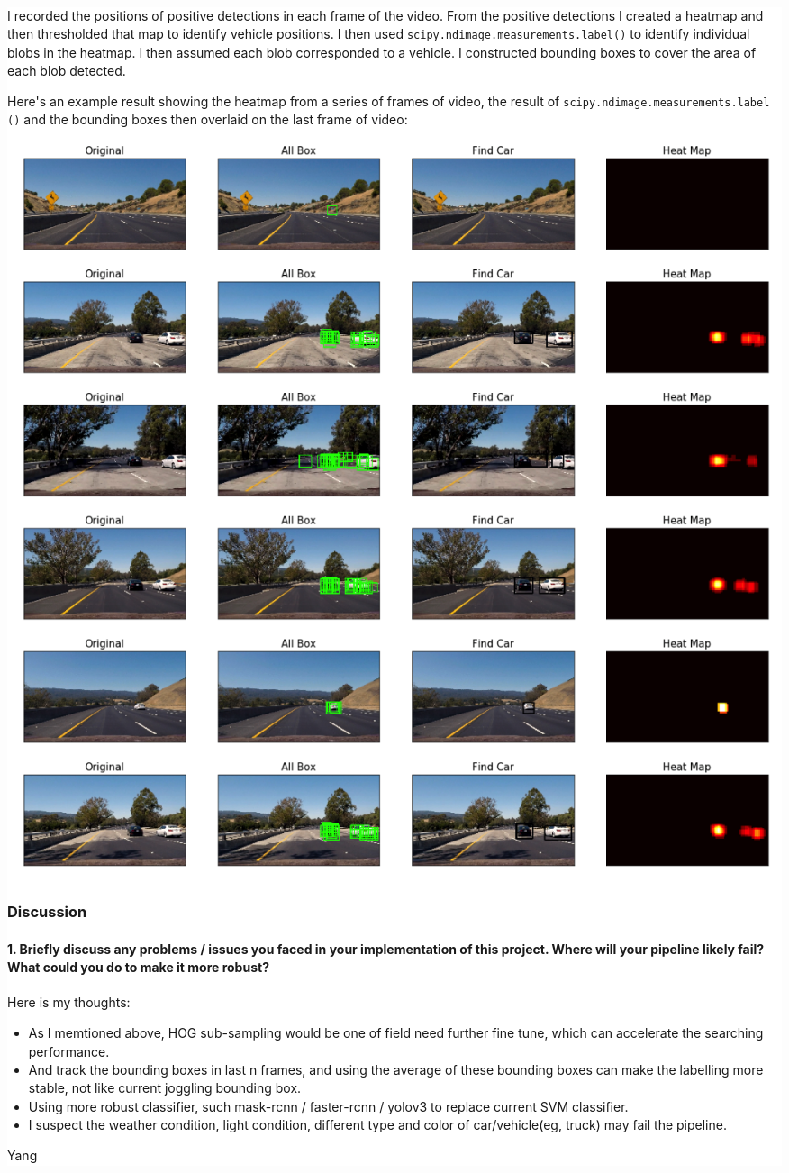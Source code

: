 I recorded the positions of positive detections in each frame of the video.  From the positive detections I created a heatmap and then thresholded that map to identify vehicle positions.  I then used `scipy.ndimage.measurements.label()` to identify individual blobs in the heatmap.  I then assumed each blob corresponded to a vehicle.  I constructed bounding boxes to cover the area of each blob detected.  

Here's an example result showing the heatmap from a series of frames of video, the result of `scipy.ndimage.measurements.label()` and the bounding boxes then overlaid on the last frame of video:

![Heatmap][img9]


### Discussion

#### 1. Briefly discuss any problems / issues you faced in your implementation of this project.  Where will your pipeline likely fail?  What could you do to make it more robust?

Here is my thoughts:

* As I memtioned above, HOG sub-sampling would be one of field need further fine tune, which can accelerate the searching performance.
* And track the bounding boxes in last n frames, and using the average of these bounding boxes can make the labelling more stable, not like current joggling bounding box.
* Using more robust classifier, such mask-rcnn / faster-rcnn / yolov3 to replace current SVM classifier.
* I suspect the weather condition, light condition, different type and color of car/vehicle(eg, truck) may fail the pipeline.

Yang


[//]: # (Image References)
[image1]: ./examples/car_not_car.png
[image2]: ./examples/HOG_example.jpg
[image3]: ./examples/sliding_windows.jpg
[image4]: ./examples/sliding_window.jpg
[image5]: ./examples/bboxes_and_heat.png
[image6]: ./examples/labels_map.png
[image7]: ./examples/output_bboxes.png
[video1]: ./project_video.mp4
[img1]: ./output_images/cars.png
[img2]: ./output_images/non_cars.png
[img3]: ./output_images/ycrcb_car.png
[img4]: ./output_images/hls_car.png
[img5]: ./output_images/ycrcb_noncar.png
[img6]: ./output_images/multi_window.png
[img7]: ./output_images/pipeline.png
[img8]: ./output_images/demo.gif
[img9]: ./output_images/heatmap.png